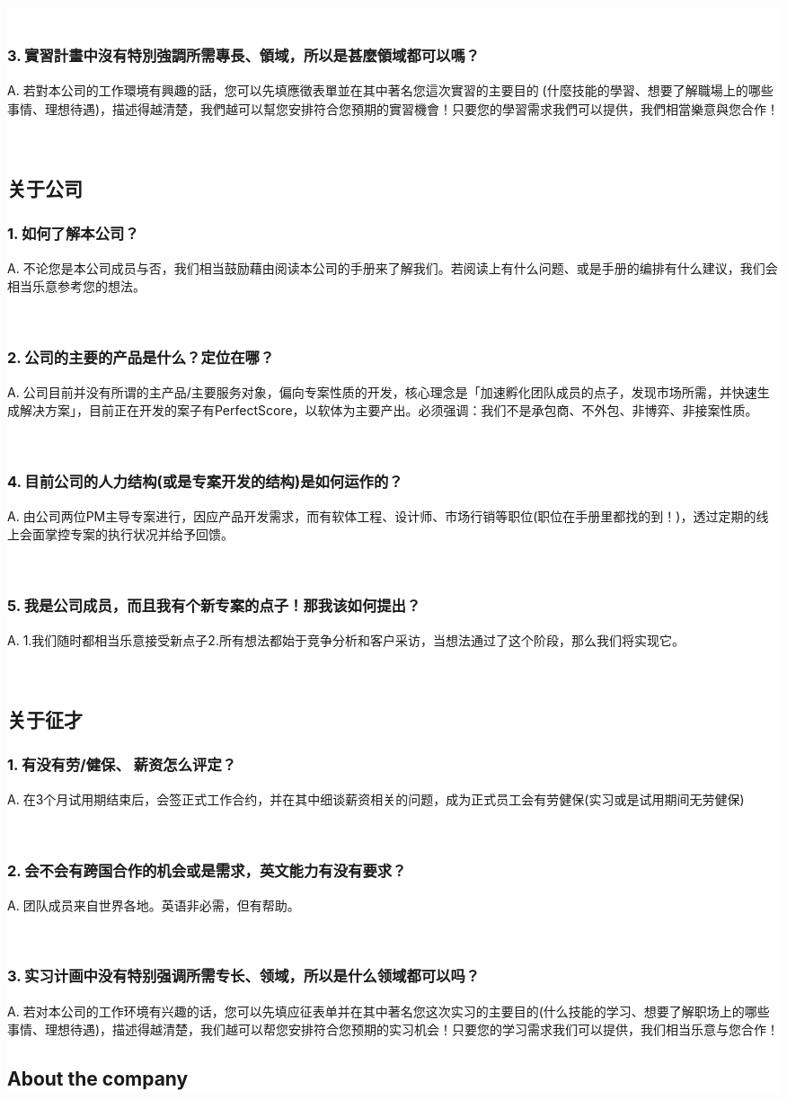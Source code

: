 <br>

### 3. 實習計畫中沒有特別強調所需專長、領域，所以是甚麼領域都可以嗎？
A. 若對本公司的工作環境有興趣的話，您可以先填應徵表單並在其中著名您這次實習的主要目的 (什麼技能的學習、想要了解職場上的哪些事情、理想待遇)，描述得越清楚，我們越可以幫您安排符合您預期的實習機會！只要您的學習需求我們可以提供，我們相當樂意與您合作！

<br>

<a name="zh-cn"></a>

## 关于公司

### 1. 如何了解本公司？
A. 不论您是本公司成员与否，我们相当鼓励藉由阅读本公司的手册来了解我们。若阅读上有什么问题、或是手册的编排有什么建议，我们会相当乐意参考您的想法。

<br>

### 2. 公司的主要的产品是什么？定位在哪？
A. 公司目前并没有所谓的主产品/主要服务对象，偏向专案性质的开发，核心理念是「加速孵化团队成员的点子，发现市场所需，并快速生成解决方案」，目前正在开发的案子有PerfectScore，以软体为主要产出。必须强调：我们不是承包商、不外包、非博弈、非接案性质。

<br>

### 4. 目前公司的人力结构(或是专案开发的结构)是如何运作的？
A. 由公司两位PM主导专案进行，因应产品开发需求，而有软体工程、设计师、市场行销等职位(职位在手册里都找的到！)，透过定期的线上会面掌控专案的执行状况并给予回馈。


<br>

### 5. 我是公司成员，而且我有个新专案的点子！那我该如何提出？
A. 1.我们随时都相当乐意接受新点子2.所有想法都始于竞争分析和客户采访，当想法通过了这个阶段，那么我们将实现它。

<br>

## 关于征才

### 1. 有没有劳/健保、 薪资怎么评定？
A. 在3个月试用期结束后，会签正式工作合约，并在其中细谈薪资相关的问题，成为正式员工会有劳健保(实习或是试用期间无劳健保)

<br>

### 2. 会不会有跨国合作的机会或是需求，英文能力有没有要求？
A. 团队成员来自世界各地。英语非必需，但有帮助。

<br>

### 3. 实习计画中没有特别强调所需专长、领域，所以是什么领域都可以吗？
A. 若对本公司的工作环境有兴趣的话，您可以先填应征表单并在其中著名您这次实习的主要目的(什么技能的学习、想要了解职场上的哪些事情、理想待遇)，描述得越清楚，我们越可以帮您安排符合您预期的实习机会！只要您的学习需求我们可以提供，我们相当乐意与您合作！

<a name="en"></a>

## About the company
